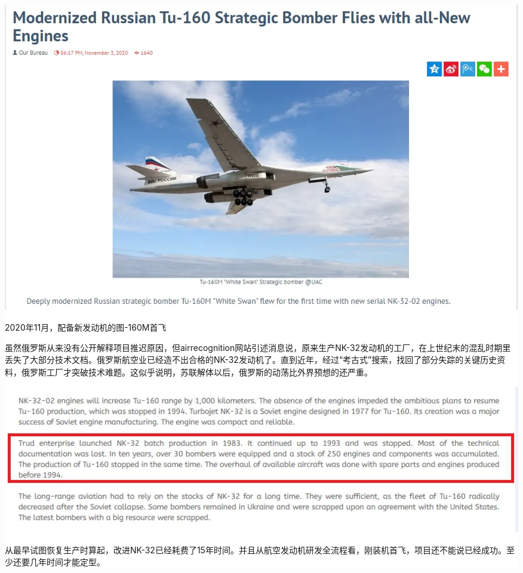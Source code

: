 ![](/images/btnews/0201_0300/0221/image35.webp)

2020年11月，配备新发动机的图-160M首飞

虽然俄罗斯从来没有公开解释项目推迟原因，但airrecognition网站引述消息说，原来生产NK-32发动机的工厂，在上世纪末的混乱时期里丢失了大部分技术文档。俄罗斯航空业已经造不出合格的NK-32发动机了。直到近年，经过“考古式”搜索，找回了部分失踪的关键历史资料，俄罗斯工厂才突破技术难题。这似乎说明，苏联解体以后，俄罗斯的动荡比外界预想的还严重。

![](/images/btnews/0201_0300/0221/image36.webp)

从最早试图恢复生产时算起，改进NK-32已经耗费了15年时间。并且从航空发动机研发全流程看，刚装机首飞，项目还不能说已经成功。至少还要几年时间才能定型。
